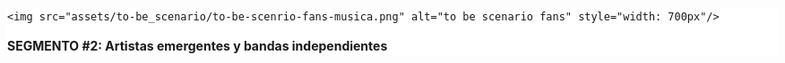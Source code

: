 	<img src="assets/to-be_scenario/to-be-scenrio-fans-musica.png" alt="to be scenario fans" style="width: 700px"/>
</p>

**SEGMENTO #2: Artistas emergentes y bandas independientes**

<p align="center">